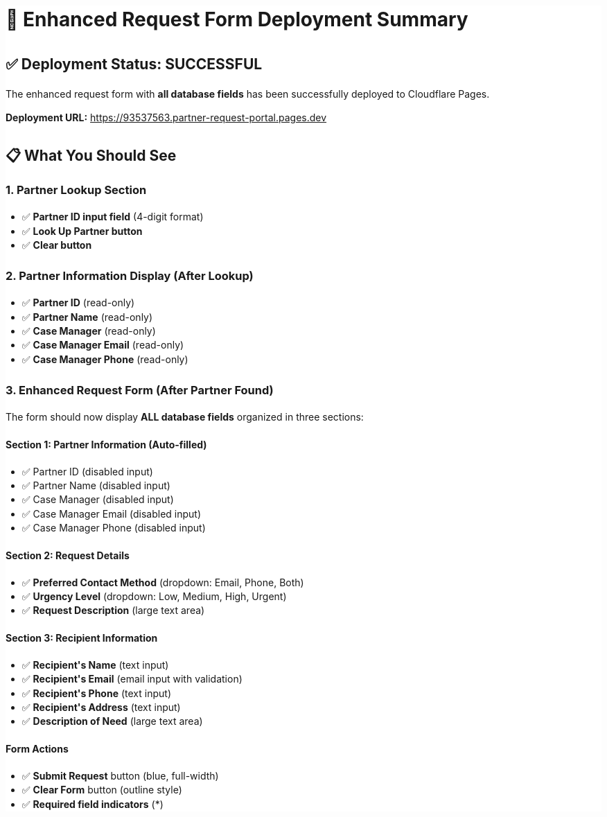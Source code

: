 # 🚀 Enhanced Request Form Deployment Summary

## ✅ **Deployment Status: SUCCESSFUL**

The enhanced request form with **all database fields** has been successfully deployed to Cloudflare Pages.

**Deployment URL:** https://93537563.partner-request-portal.pages.dev

## 📋 **What You Should See**

### **1. Partner Lookup Section**
- ✅ **Partner ID input field** (4-digit format)
- ✅ **Look Up Partner button**
- ✅ **Clear button**

### **2. Partner Information Display** (After Lookup)
- ✅ **Partner ID** (read-only)
- ✅ **Partner Name** (read-only)
- ✅ **Case Manager** (read-only)
- ✅ **Case Manager Email** (read-only)
- ✅ **Case Manager Phone** (read-only)

### **3. Enhanced Request Form** (After Partner Found)
The form should now display **ALL database fields** organized in three sections:

#### **Section 1: Partner Information** (Auto-filled)
- ✅ Partner ID (disabled input)
- ✅ Partner Name (disabled input)
- ✅ Case Manager (disabled input)
- ✅ Case Manager Email (disabled input)
- ✅ Case Manager Phone (disabled input)

#### **Section 2: Request Details**
- ✅ **Preferred Contact Method** (dropdown: Email, Phone, Both)
- ✅ **Urgency Level** (dropdown: Low, Medium, High, Urgent)
- ✅ **Request Description** (large text area)

#### **Section 3: Recipient Information**
- ✅ **Recipient's Name** (text input)
- ✅ **Recipient's Email** (email input with validation)
- ✅ **Recipient's Phone** (text input)
- ✅ **Recipient's Address** (text input)
- ✅ **Description of Need** (large text area)

#### **Form Actions**
- ✅ **Submit Request** button (blue, full-width)
- ✅ **Clear Form** button (outline style)
- ✅ **Required field indicators** (*)
